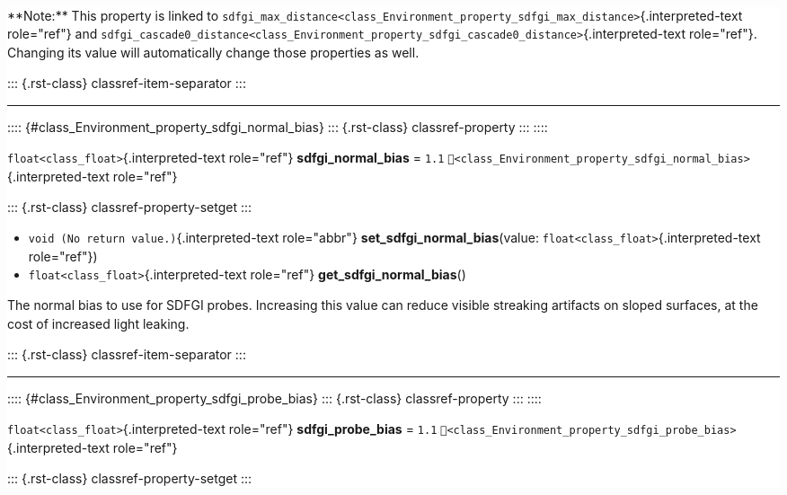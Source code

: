 \*\*Note:\*\* This property is linked to
`sdfgi_max_distance<class_Environment_property_sdfgi_max_distance>`{.interpreted-text
role="ref"} and
`sdfgi_cascade0_distance<class_Environment_property_sdfgi_cascade0_distance>`{.interpreted-text
role="ref"}. Changing its value will automatically change those
properties as well.

::: {.rst-class}
classref-item-separator
:::

------------------------------------------------------------------------

:::: {#class_Environment_property_sdfgi_normal_bias}
::: {.rst-class}
classref-property
:::
::::

`float<class_float>`{.interpreted-text role="ref"} **sdfgi_normal_bias**
= `1.1`
`🔗<class_Environment_property_sdfgi_normal_bias>`{.interpreted-text
role="ref"}

::: {.rst-class}
classref-property-setget
:::

- `void (No return value.)`{.interpreted-text role="abbr"}
  **set_sdfgi_normal_bias**(value:
  `float<class_float>`{.interpreted-text role="ref"})
- `float<class_float>`{.interpreted-text role="ref"}
  **get_sdfgi_normal_bias**()

The normal bias to use for SDFGI probes. Increasing this value can
reduce visible streaking artifacts on sloped surfaces, at the cost of
increased light leaking.

::: {.rst-class}
classref-item-separator
:::

------------------------------------------------------------------------

:::: {#class_Environment_property_sdfgi_probe_bias}
::: {.rst-class}
classref-property
:::
::::

`float<class_float>`{.interpreted-text role="ref"} **sdfgi_probe_bias**
= `1.1`
`🔗<class_Environment_property_sdfgi_probe_bias>`{.interpreted-text
role="ref"}

::: {.rst-class}
classref-property-setget
:::
